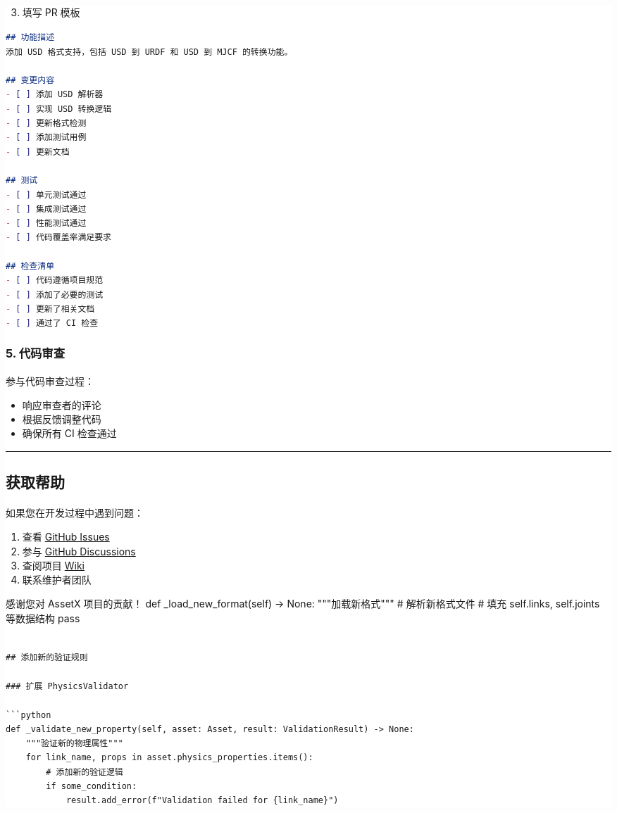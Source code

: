 3. 填写 PR 模板
```markdown
## 功能描述
添加 USD 格式支持，包括 USD 到 URDF 和 USD 到 MJCF 的转换功能。

## 变更内容
- [ ] 添加 USD 解析器
- [ ] 实现 USD 转换逻辑
- [ ] 更新格式检测
- [ ] 添加测试用例
- [ ] 更新文档

## 测试
- [ ] 单元测试通过
- [ ] 集成测试通过
- [ ] 性能测试通过
- [ ] 代码覆盖率满足要求

## 检查清单
- [ ] 代码遵循项目规范
- [ ] 添加了必要的测试
- [ ] 更新了相关文档
- [ ] 通过了 CI 检查
```

### 5. 代码审查

参与代码审查过程：
- 响应审查者的评论
- 根据反馈调整代码
- 确保所有 CI 检查通过

---

## 获取帮助

如果您在开发过程中遇到问题：

1. 查看 [GitHub Issues](https://github.com/jandan138/AssetX/issues)
2. 参与 [GitHub Discussions](https://github.com/jandan138/AssetX/discussions)
3. 查阅项目 [Wiki](https://github.com/jandan138/AssetX/wiki)
4. 联系维护者团队

感谢您对 AssetX 项目的贡献！
def _load_new_format(self) -> None:
    """加载新格式"""
    # 解析新格式文件
    # 填充 self.links, self.joints 等数据结构
    pass
```

## 添加新的验证规则

### 扩展 PhysicsValidator

```python
def _validate_new_property(self, asset: Asset, result: ValidationResult) -> None:
    """验证新的物理属性"""
    for link_name, props in asset.physics_properties.items():
        # 添加新的验证逻辑
        if some_condition:
            result.add_error(f"Validation failed for {link_name}")
```